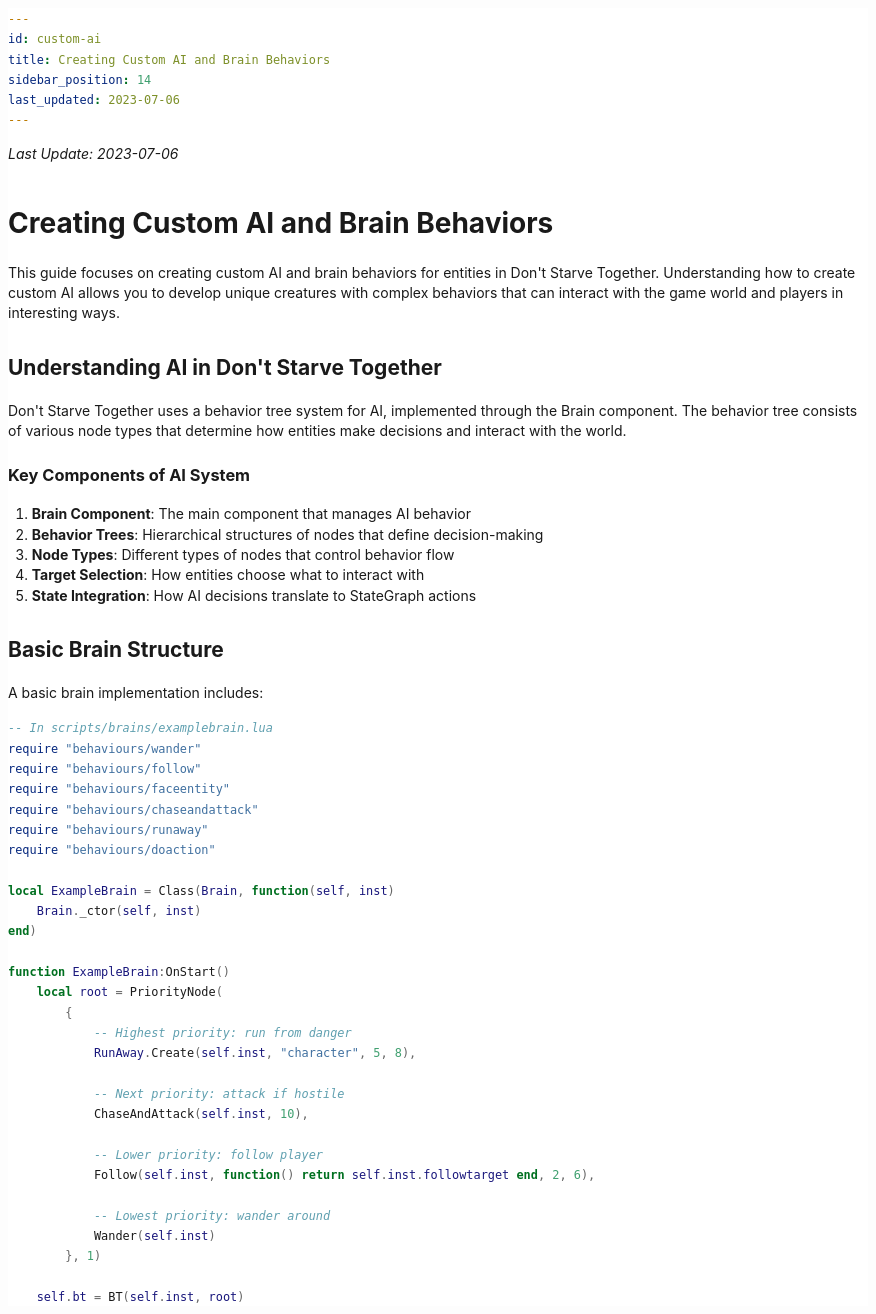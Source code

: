 ```yaml
---
id: custom-ai
title: Creating Custom AI and Brain Behaviors
sidebar_position: 14
last_updated: 2023-07-06
---
```

*Last Update: 2023-07-06*
# Creating Custom AI and Brain Behaviors

This guide focuses on creating custom AI and brain behaviors for entities in Don't Starve Together. Understanding how to create custom AI allows you to develop unique creatures with complex behaviors that can interact with the game world and players in interesting ways.

## Understanding AI in Don't Starve Together

Don't Starve Together uses a behavior tree system for AI, implemented through the Brain component. The behavior tree consists of various node types that determine how entities make decisions and interact with the world.

### Key Components of AI System

1. **Brain Component**: The main component that manages AI behavior
2. **Behavior Trees**: Hierarchical structures of nodes that define decision-making
3. **Node Types**: Different types of nodes that control behavior flow
4. **Target Selection**: How entities choose what to interact with
5. **State Integration**: How AI decisions translate to StateGraph actions

## Basic Brain Structure

A basic brain implementation includes:

```lua
-- In scripts/brains/examplebrain.lua
require "behaviours/wander"
require "behaviours/follow"
require "behaviours/faceentity"
require "behaviours/chaseandattack"
require "behaviours/runaway"
require "behaviours/doaction"

local ExampleBrain = Class(Brain, function(self, inst)
    Brain._ctor(self, inst)
end)

function ExampleBrain:OnStart()
    local root = PriorityNode(
        {
            -- Highest priority: run from danger
            RunAway.Create(self.inst, "character", 5, 8),
            
            -- Next priority: attack if hostile
            ChaseAndAttack(self.inst, 10),
            
            -- Lower priority: follow player
            Follow(self.inst, function() return self.inst.followtarget end, 2, 6),
            
            -- Lowest priority: wander around
            Wander(self.inst)
        }, 1)
    
    self.bt = BT(self.inst, root)
```